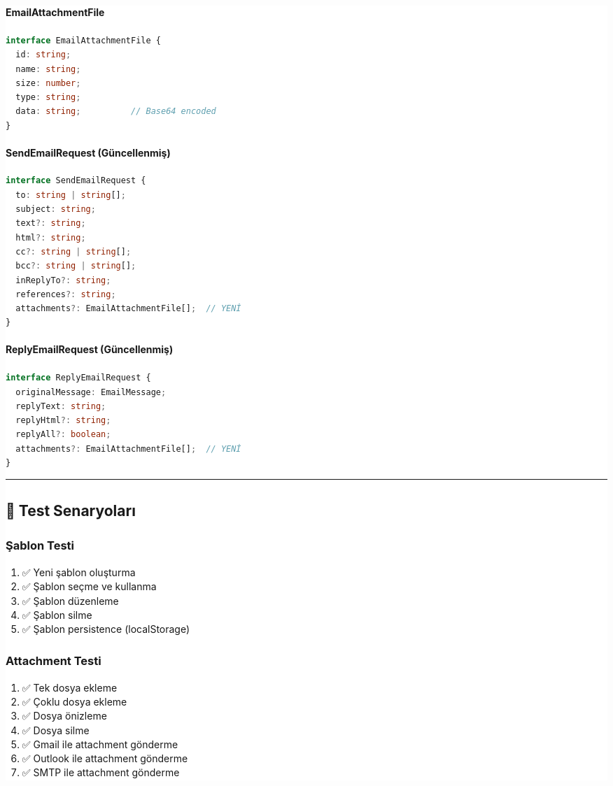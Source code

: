 #### EmailAttachmentFile
```typescript
interface EmailAttachmentFile {
  id: string;
  name: string;
  size: number;
  type: string;
  data: string;          // Base64 encoded
}
```

#### SendEmailRequest (Güncellenmiş)
```typescript
interface SendEmailRequest {
  to: string | string[];
  subject: string;
  text?: string;
  html?: string;
  cc?: string | string[];
  bcc?: string | string[];
  inReplyTo?: string;
  references?: string;
  attachments?: EmailAttachmentFile[];  // YENİ
}
```

#### ReplyEmailRequest (Güncellenmiş)
```typescript
interface ReplyEmailRequest {
  originalMessage: EmailMessage;
  replyText: string;
  replyHtml?: string;
  replyAll?: boolean;
  attachments?: EmailAttachmentFile[];  // YENİ
}
```

---

## 🧪 Test Senaryoları

### Şablon Testi
1. ✅ Yeni şablon oluşturma
2. ✅ Şablon seçme ve kullanma
3. ✅ Şablon düzenleme
4. ✅ Şablon silme
5. ✅ Şablon persistence (localStorage)

### Attachment Testi
1. ✅ Tek dosya ekleme
2. ✅ Çoklu dosya ekleme
3. ✅ Dosya önizleme
4. ✅ Dosya silme
5. ✅ Gmail ile attachment gönderme
6. ✅ Outlook ile attachment gönderme
7. ✅ SMTP ile attachment gönderme
